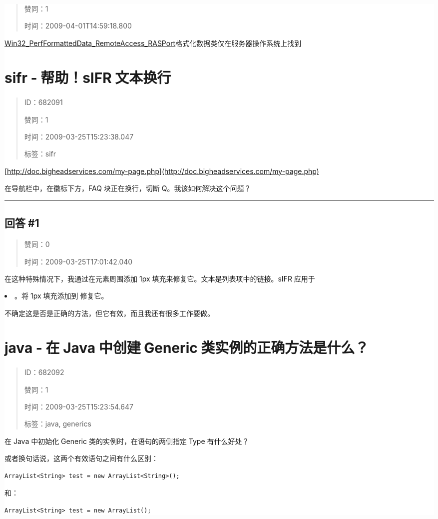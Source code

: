 > 赞同：1
> 
> 时间：2009-04-01T14:59:18.800

[Win32_PerfFormattedData_RemoteAccess_RASPort](http://msdn.microsoft.com/en-us/library/aa394283.aspx)格式化数据类仅在服务器操作系统上找到

# sifr - 帮助！sIFR 文本换行

> ID：682091
> 
> 赞同：1
> 
> 时间：2009-03-25T15:23:38.047
> 
> 标签：sifr

[http://doc.bigheadservices.com/my-page.php](http://doc.bigheadservices.com/my-page.php)

在导航栏中，在徽标下方，FAQ 块正在换行，切断 Q。我该如何解决这个问题？

* * *

## 回答 #1

> 赞同：0
> 
> 时间：2009-03-25T17:01:42.040

在这种特殊情况下，我通过在元素周围添加 1px 填充来修复它。文本是列表项中的链接。sIFR 应用于 <li>。将 1px 填充添加到 <a> 修复它。

不确定这是否是正确的方法，但它有效，而且我还有很多工作要做。

# java - 在 Java 中创建 Generic 类实例的正确方法是什么？

> ID：682092
> 
> 赞同：1
> 
> 时间：2009-03-25T15:23:54.647
> 
> 标签：java, generics

在 Java 中初始化 Generic 类的实例时，在语句的两侧指定 Type 有什么好处？

或者换句话说，这两个有效语句之间有什么区别：

```
ArrayList<String> test = new ArrayList<String>(); 
```

和：

```
ArrayList<String> test = new ArrayList(); 
```
